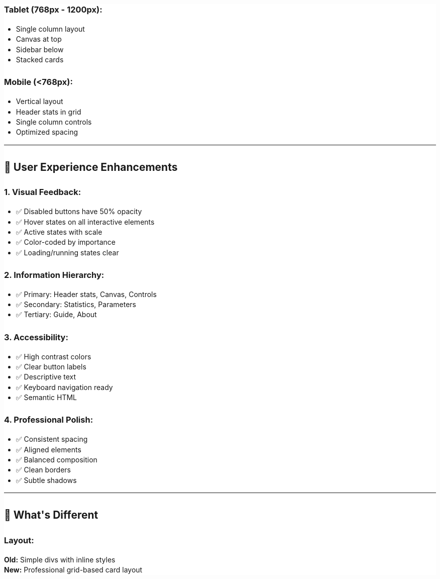 ### **Tablet (768px - 1200px):**
- Single column layout
- Canvas at top
- Sidebar below
- Stacked cards

### **Mobile (<768px):**
- Vertical layout
- Header stats in grid
- Single column controls
- Optimized spacing

---

## 🎯 User Experience Enhancements

### **1. Visual Feedback:**
- ✅ Disabled buttons have 50% opacity
- ✅ Hover states on all interactive elements
- ✅ Active states with scale
- ✅ Color-coded by importance
- ✅ Loading/running states clear

### **2. Information Hierarchy:**
- ✅ Primary: Header stats, Canvas, Controls
- ✅ Secondary: Statistics, Parameters
- ✅ Tertiary: Guide, About

### **3. Accessibility:**
- ✅ High contrast colors
- ✅ Clear button labels
- ✅ Descriptive text
- ✅ Keyboard navigation ready
- ✅ Semantic HTML

### **4. Professional Polish:**
- ✅ Consistent spacing
- ✅ Aligned elements
- ✅ Balanced composition
- ✅ Clean borders
- ✅ Subtle shadows

---

## 🚀 What's Different

### **Layout:**
**Old:** Simple divs with inline styles  
**New:** Professional grid-based card layout
